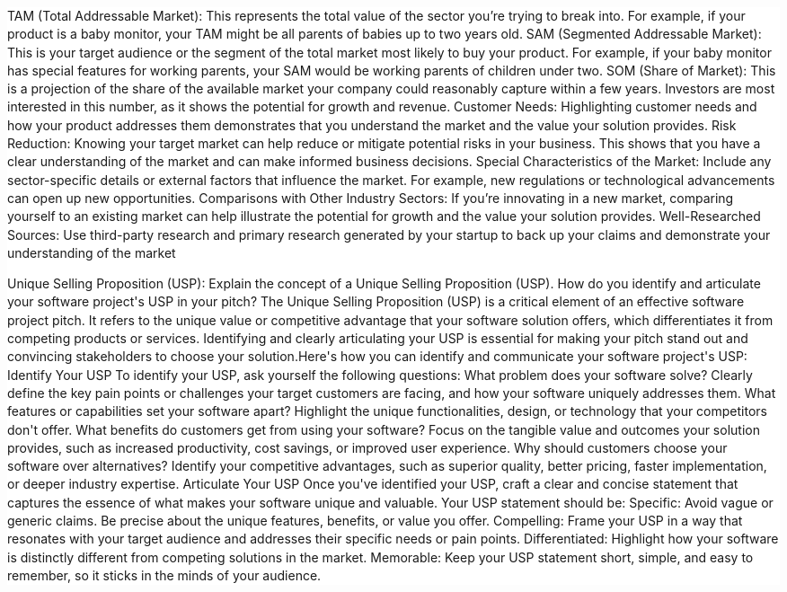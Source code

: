 TAM (Total Addressable Market): This represents the total value of the sector you’re trying to break into. For example, if your product is a baby monitor, your TAM might be all parents of babies up to two years old.
SAM (Segmented Addressable Market): This is your target audience or the segment of the total market most likely to buy your product. For example, if your baby monitor has special features for working parents, your SAM would be working parents of children under two.
SOM (Share of Market): This is a projection of the share of the available market your company could reasonably capture within a few years. Investors are most interested in this number, as it shows the potential for growth and revenue.
Customer Needs: Highlighting customer needs and how your product addresses them demonstrates that you understand the market and the value your solution provides.
Risk Reduction: Knowing your target market can help reduce or mitigate potential risks in your business. This shows that you have a clear understanding of the market and can make informed business decisions.
Special Characteristics of the Market: Include any sector-specific details or external factors that influence the market. For example, new regulations or technological advancements can open up new opportunities.
Comparisons with Other Industry Sectors: If you’re innovating in a new market, comparing yourself to an existing market can help illustrate the potential for growth and the value your solution provides.
Well-Researched Sources: Use third-party research and primary research generated by your startup to back up your claims and demonstrate your understanding of the market

Unique Selling Proposition (USP):
Explain the concept of a Unique Selling Proposition (USP). How do you identify and articulate your software project's USP in your pitch?
The Unique Selling Proposition (USP) is a critical element of an effective software project pitch. It refers to the unique value or competitive advantage that your software solution offers, which differentiates it from competing products or services. Identifying and clearly articulating your USP is essential for making your pitch stand out and convincing stakeholders to choose your solution.Here's how you can identify and communicate your software project's USP:
Identify Your USP
To identify your USP, ask yourself the following questions:
What problem does your software solve? Clearly define the key pain points or challenges your target customers are facing, and how your software uniquely addresses them.
What features or capabilities set your software apart? Highlight the unique functionalities, design, or technology that your competitors don't offer.
What benefits do customers get from using your software? Focus on the tangible value and outcomes your solution provides, such as increased productivity, cost savings, or improved user experience.
Why should customers choose your software over alternatives? Identify your competitive advantages, such as superior quality, better pricing, faster implementation, or deeper industry expertise.
Articulate Your USP
Once you've identified your USP, craft a clear and concise statement that captures the essence of what makes your software unique and valuable. Your USP statement should be:
Specific: Avoid vague or generic claims. Be precise about the unique features, benefits, or value you offer.
Compelling: Frame your USP in a way that resonates with your target audience and addresses their specific needs or pain points.
Differentiated: Highlight how your software is distinctly different from competing solutions in the market.
Memorable: Keep your USP statement short, simple, and easy to remember, so it sticks in the minds of your audience.
